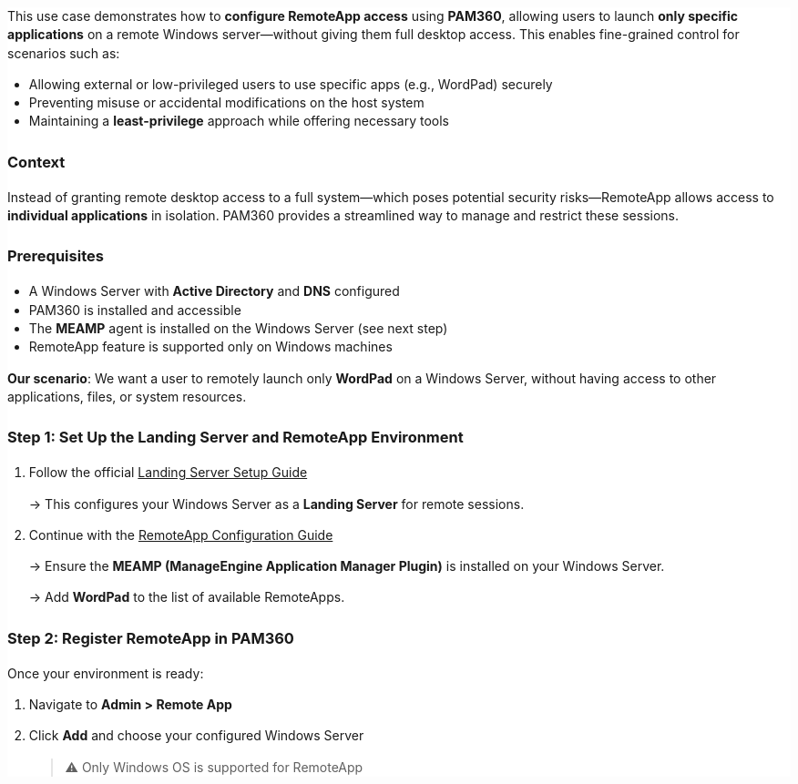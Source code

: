 This use case demonstrates how to **configure RemoteApp access** using **PAM360**, allowing users to launch **only specific applications** on a remote Windows server—without giving them full desktop access. This enables fine-grained control for scenarios such as:

- Allowing external or low-privileged users to use specific apps (e.g., WordPad) securely
- Preventing misuse or accidental modifications on the host system
- Maintaining a **least-privilege** approach while offering necessary tools

### Context

Instead of granting remote desktop access to a full system—which poses potential security risks—RemoteApp allows access to **individual applications** in isolation. PAM360 provides a streamlined way to manage and restrict these sessions.

### Prerequisites

- A Windows Server with **Active Directory** and **DNS** configured
- PAM360 is installed and accessible
- The **MEAMP** agent is installed on the Windows Server (see next step)
- RemoteApp feature is supported only on Windows machines

**Our scenario**: We want a user to remotely launch only **WordPad** on a Windows Server, without having access to other applications, files, or system resources.

### Step 1: Set Up the Landing Server and RemoteApp Environment

1. Follow the official [Landing Server Setup Guide](https://www.manageengine.com/privileged-access-management/help/landing-server-configuration.html)
    
    → This configures your Windows Server as a **Landing Server** for remote sessions.
    
2. Continue with the [RemoteApp Configuration Guide](https://www.manageengine.com/privileged-access-management/help/amp-remoteapp.html#configampremoteapp)
    
    → Ensure the **MEAMP (ManageEngine Application Manager Plugin)** is installed on your Windows Server.
    
    → Add **WordPad** to the list of available RemoteApps.
    

### Step 2: Register RemoteApp in PAM360

Once your environment is ready:

1. Navigate to **Admin > Remote App**
2. Click **Add** and choose your configured Windows Server
    
    > ⚠️ Only Windows OS is supported for RemoteApp
    > 
